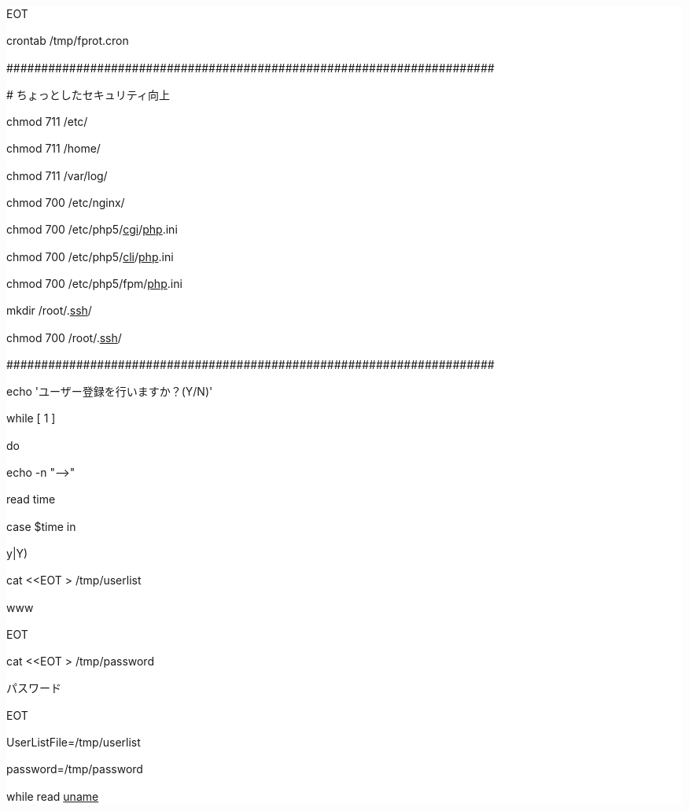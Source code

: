 <p></p>
<p>EOT</p>
<p></p>
<p>crontab /tmp/fprot.cron</p>
<p></p>
<p>######################################################################</p>
<p></p>
<p># ちょっとしたセキュリティ向上</p>
<p></p>
<p>chmod 711 /etc/</p>
<p></p>
<p>chmod 711 /home/</p>
<p></p>
<p>chmod 711 /var/log/</p>
<p></p>
<p>chmod 700 /etc/nginx/</p>
<p></p>
<p>chmod 700 /etc/php5/<a class="keyword" href="http://d.hatena.ne.jp/keyword/cgi">cgi</a>/<a class="keyword" href="http://d.hatena.ne.jp/keyword/php">php</a>.ini</p>
<p></p>
<p>chmod 700 /etc/php5/<a class="keyword" href="http://d.hatena.ne.jp/keyword/cli">cli</a>/<a class="keyword" href="http://d.hatena.ne.jp/keyword/php">php</a>.ini</p>
<p></p>
<p>chmod 700 /etc/php5/fpm/<a class="keyword" href="http://d.hatena.ne.jp/keyword/php">php</a>.ini</p>
<p></p>
<p>mkdir /root/.<a class="keyword" href="http://d.hatena.ne.jp/keyword/ssh">ssh</a>/</p>
<p></p>
<p>chmod 700 /root/.<a class="keyword" href="http://d.hatena.ne.jp/keyword/ssh">ssh</a>/</p>
<p></p>
<p>######################################################################</p>
<p></p>
<p>echo 'ユーザー登録を行いますか？(Y/N)'</p>
<p></p>
<p>while [ 1 ]</p>
<p></p>
<p>do</p>
<p></p>
<p>echo -n "--&gt;"</p>
<p></p>
<p>read time</p>
<p></p>
<p>case $time in</p>
<p></p>
<p>y|Y)</p>
<p></p>
<p>cat &lt;&lt;EOT &gt; /tmp/userlist</p>
<p></p>
<p>www</p>
<p></p>
<p>EOT</p>
<p></p>
<p>cat &lt;&lt;EOT &gt; /tmp/password</p>
<p></p>
<p>パスワード</p>
<p></p>
<p>EOT</p>
<p></p>
<p>UserListFile=/tmp/userlist</p>
<p></p>
<p>password=/tmp/password</p>
<p></p>
<p>while read <a class="keyword" href="http://d.hatena.ne.jp/keyword/uname">uname</a></p>
<p></p>